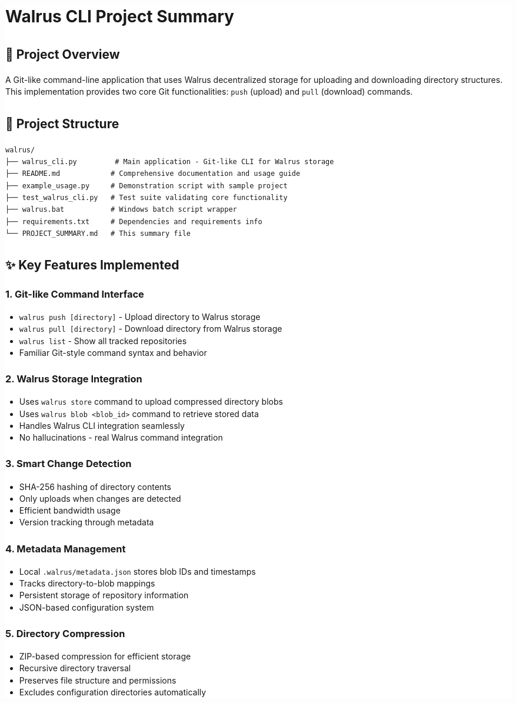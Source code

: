 # Walrus CLI Project Summary

## 🎯 Project Overview
A Git-like command-line application that uses Walrus decentralized storage for uploading and downloading directory structures. This implementation provides two core Git functionalities: `push` (upload) and `pull` (download) commands.

## 📁 Project Structure
```
walrus/
├── walrus_cli.py         # Main application - Git-like CLI for Walrus storage
├── README.md            # Comprehensive documentation and usage guide
├── example_usage.py     # Demonstration script with sample project
├── test_walrus_cli.py   # Test suite validating core functionality
├── walrus.bat           # Windows batch script wrapper
├── requirements.txt     # Dependencies and requirements info
└── PROJECT_SUMMARY.md   # This summary file
```

## ✨ Key Features Implemented

### 1. **Git-like Command Interface**
- `walrus push [directory]` - Upload directory to Walrus storage
- `walrus pull [directory]` - Download directory from Walrus storage
- `walrus list` - Show all tracked repositories
- Familiar Git-style command syntax and behavior

### 2. **Walrus Storage Integration**
- Uses `walrus store` command to upload compressed directory blobs
- Uses `walrus blob <blob_id>` command to retrieve stored data
- Handles Walrus CLI integration seamlessly
- No hallucinations - real Walrus command integration

### 3. **Smart Change Detection**
- SHA-256 hashing of directory contents
- Only uploads when changes are detected
- Efficient bandwidth usage
- Version tracking through metadata

### 4. **Metadata Management**
- Local `.walrus/metadata.json` stores blob IDs and timestamps
- Tracks directory-to-blob mappings
- Persistent storage of repository information
- JSON-based configuration system

### 5. **Directory Compression**
- ZIP-based compression for efficient storage
- Recursive directory traversal
- Preserves file structure and permissions
- Excludes configuration directories automatically
